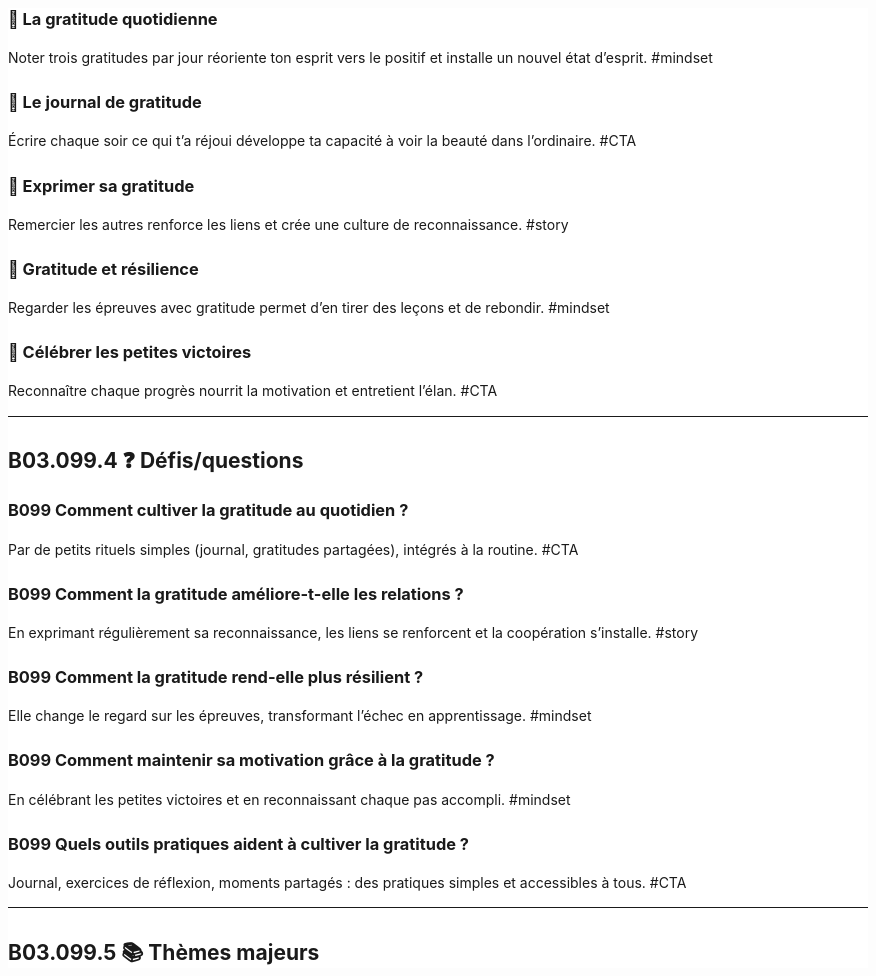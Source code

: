 ### 🌟 La gratitude quotidienne

Noter trois gratitudes par jour réoriente ton esprit vers le positif et installe un nouvel état d’esprit. #mindset

### 📓 Le journal de gratitude

Écrire chaque soir ce qui t’a réjoui développe ta capacité à voir la beauté dans l’ordinaire. #CTA

### 🤝 Exprimer sa gratitude

Remercier les autres renforce les liens et crée une culture de reconnaissance. #story

### 💪 Gratitude et résilience

Regarder les épreuves avec gratitude permet d’en tirer des leçons et de rebondir. #mindset

### 🎉 Célébrer les petites victoires

Reconnaître chaque progrès nourrit la motivation et entretient l’élan. #CTA

___

## B03.099.4 ❓ Défis/questions

### B099 Comment cultiver la gratitude au quotidien ?

Par de petits rituels simples (journal, gratitudes partagées), intégrés à la routine. #CTA

### B099 Comment la gratitude améliore-t-elle les relations ?

En exprimant régulièrement sa reconnaissance, les liens se renforcent et la coopération s’installe. #story

### B099 Comment la gratitude rend-elle plus résilient ?

Elle change le regard sur les épreuves, transformant l’échec en apprentissage. #mindset

### B099 Comment maintenir sa motivation grâce à la gratitude ?

En célébrant les petites victoires et en reconnaissant chaque pas accompli. #mindset

### B099 Quels outils pratiques aident à cultiver la gratitude ?

Journal, exercices de réflexion, moments partagés : des pratiques simples et accessibles à tous. #CTA

___

## B03.099.5 📚 Thèmes majeurs
